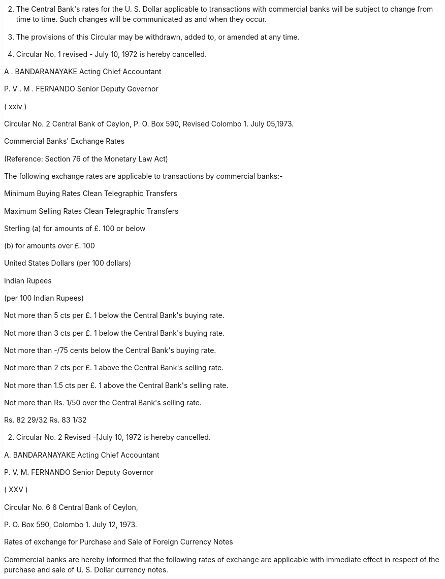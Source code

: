 2. The Central Bank's rates for the U. S. Dollar applicable to transactions with commercial banks will be subject to change from time to time. Such changes will be communicated as and when they occur.

3. The provisions of this Circular may be withdrawn, added to, or amended at any time.

4. Circular No. 1 revised - July 10, 1972 is hereby cancelled.

A . BANDARANAYAKE Acting Chief Accountant

P. V . M . FERNANDO Senior Deputy Governor

( xxiv )

Circular No. 2 Central Bank of Ceylon, P. O. Box 590, Revised Colombo 1. July 05,1973.

Commercial Banks' Exchange Rates

(Reference: Section 76 of the Monetary Law Act)

The following exchange rates are applicable to transactions by commercial banks:-

Minimum Buying Rates Clean Telegraphic Transfers

Maximum Selling Rates Clean Telegraphic Transfers

Sterling (a) for amounts of £. 100 or below

(b) for amounts over £. 100

United States Dollars (per 100 dollars)

Indian Rupees

(per 100 Indian Rupees)

Not more than 5 cts per £. 1 below the Central Bank's buying rate.

Not more than 3 cts per £. 1 below the Central Bank's buying rate.

Not more than -/75 cents below the Central Bank's buying rate.

Not more than 2 cts per £. 1 above the Central Bank's selling rate.

Not more than 1.5 cts per £. 1 above the Central Bank's selling rate.

Not more than Rs. 1/50 over the Central Bank's selling rate.

Rs. 82 29/32 Rs. 83 1/32

2. Circular No. 2 Revised -[July 10, 1972 is hereby cancelled.

A. BANDARANAYAKE Acting Chief Accountant

P. V. M. FERNANDO Senior Deputy Governor

( XXV )

Circular No. 6 6 Central Bank of Ceylon,

P. O. Box 590, Colombo 1. July 12, 1973.

Rates of exchange for Purchase and Sale of Foreign Currency Notes

Commercial banks are hereby informed that the following rates of exchange are applicable with immediate effect in respect of the purchase and sale of U. S. Dollar currency notes.
